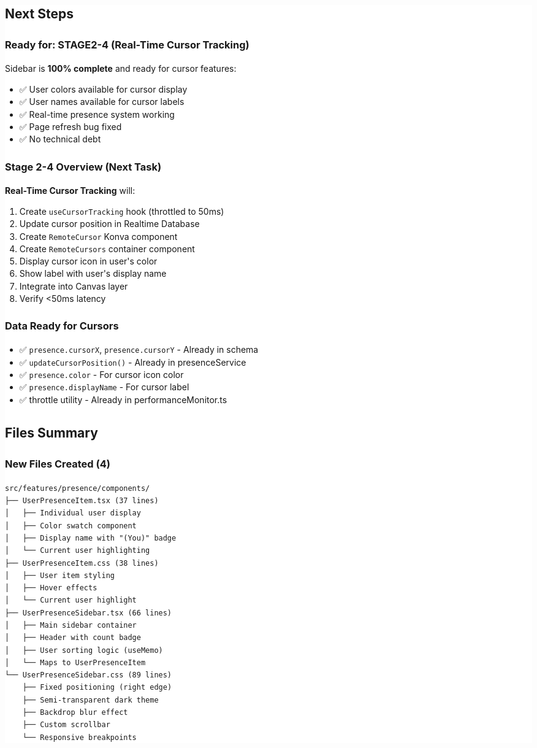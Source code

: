 ## Next Steps

### Ready for: STAGE2-4 (Real-Time Cursor Tracking)
Sidebar is **100% complete** and ready for cursor features:
- ✅ User colors available for cursor display
- ✅ User names available for cursor labels
- ✅ Real-time presence system working
- ✅ Page refresh bug fixed
- ✅ No technical debt

### Stage 2-4 Overview (Next Task)
**Real-Time Cursor Tracking** will:
1. Create `useCursorTracking` hook (throttled to 50ms)
2. Update cursor position in Realtime Database
3. Create `RemoteCursor` Konva component
4. Create `RemoteCursors` container component
5. Display cursor icon in user's color
6. Show label with user's display name
7. Integrate into Canvas layer
8. Verify <50ms latency

### Data Ready for Cursors
- ✅ `presence.cursorX`, `presence.cursorY` - Already in schema
- ✅ `updateCursorPosition()` - Already in presenceService
- ✅ `presence.color` - For cursor icon color
- ✅ `presence.displayName` - For cursor label
- ✅ throttle utility - Already in performanceMonitor.ts

## Files Summary

### New Files Created (4)
```
src/features/presence/components/
├── UserPresenceItem.tsx (37 lines)
│   ├── Individual user display
│   ├── Color swatch component
│   ├── Display name with "(You)" badge
│   └── Current user highlighting
├── UserPresenceItem.css (38 lines)
│   ├── User item styling
│   ├── Hover effects
│   └── Current user highlight
├── UserPresenceSidebar.tsx (66 lines)
│   ├── Main sidebar container
│   ├── Header with count badge
│   ├── User sorting logic (useMemo)
│   └── Maps to UserPresenceItem
└── UserPresenceSidebar.css (89 lines)
    ├── Fixed positioning (right edge)
    ├── Semi-transparent dark theme
    ├── Backdrop blur effect
    ├── Custom scrollbar
    └── Responsive breakpoints
```
